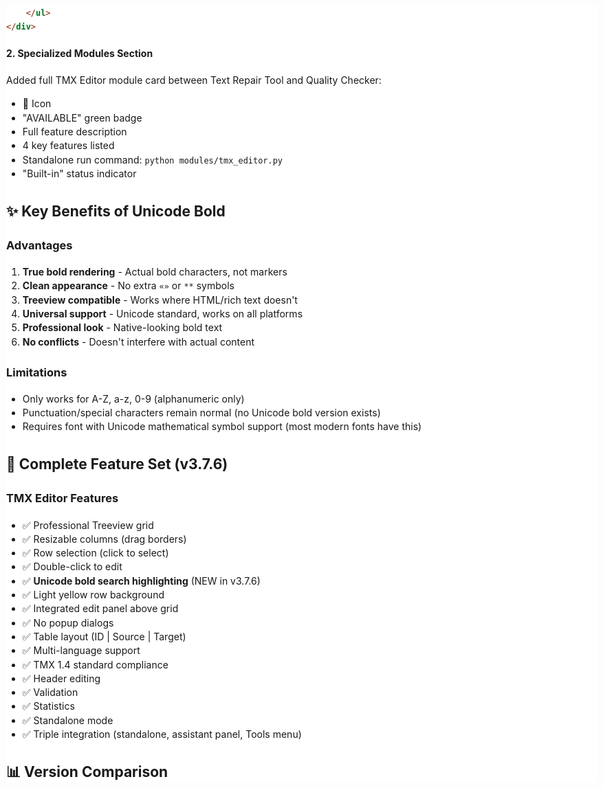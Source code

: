 ```html
    </ul>
</div>
```

#### 2. Specialized Modules Section
Added full TMX Editor module card between Text Repair Tool and Quality Checker:
- 📝 Icon
- "AVAILABLE" green badge
- Full feature description
- 4 key features listed
- Standalone run command: `python modules/tmx_editor.py`
- "Built-in" status indicator

## ✨ Key Benefits of Unicode Bold

### Advantages
1. **True bold rendering** - Actual bold characters, not markers
2. **Clean appearance** - No extra `«»` or `**` symbols
3. **Treeview compatible** - Works where HTML/rich text doesn't
4. **Universal support** - Unicode standard, works on all platforms
5. **Professional look** - Native-looking bold text
6. **No conflicts** - Doesn't interfere with actual content

### Limitations
- Only works for A-Z, a-z, 0-9 (alphanumeric only)
- Punctuation/special characters remain normal (no Unicode bold version exists)
- Requires font with Unicode mathematical symbol support (most modern fonts have this)

## 🎯 Complete Feature Set (v3.7.6)

### TMX Editor Features
- ✅ Professional Treeview grid
- ✅ Resizable columns (drag borders)
- ✅ Row selection (click to select)
- ✅ Double-click to edit
- ✅ **Unicode bold search highlighting** (NEW in v3.7.6)
- ✅ Light yellow row background
- ✅ Integrated edit panel above grid
- ✅ No popup dialogs
- ✅ Table layout (ID | Source | Target)
- ✅ Multi-language support
- ✅ TMX 1.4 standard compliance
- ✅ Header editing
- ✅ Validation
- ✅ Statistics
- ✅ Standalone mode
- ✅ Triple integration (standalone, assistant panel, Tools menu)

## 📊 Version Comparison
